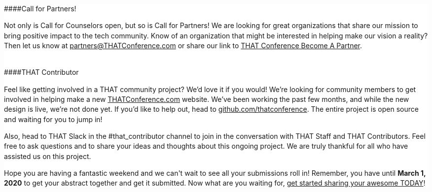 ####Call for Partners!

Not only is Call for Counselors open, but so is Call for Partners! We are looking for great organizations that share our mission to bring positive impact to the tech community. Know of an organization that might be interested in helping make our vision a reality? Then let us know at [partners@THATConference.com](mailto:partners@thatconference.com) or share our link to [THAT Conference Become A Partner](https://thatconference.emlnk1.com/lt.php?s=e0cc6c16fb4f7e07c6db83d1c5e5ea83&i=117A217A1A1818).
<br/><br/>

####THAT Contributor

Feel like getting involved in a THAT community project? We’d love it if you would! We’re looking for community members to get involved in helping make a new [THATConference.com](http://thatconference.com/) website. We’ve been working the past few months, and while the new design is live, we’re not done yet. If you’d like to help out, head to [github.com/thatconference](http://github.com/thatconference). The entire project is open source and waiting for you to jump in!

Also, head to THAT Slack in the #that_contributor channel to join in the conversation with THAT Staff and THAT Contributors. Feel free to ask questions and to share your ideas and thoughts about this ongoing project. We are truly thankful for all who have assisted us on this project.

Hope you are having a fantastic weekend and we can't wait to see all your submissions roll in! Remember, you have until **March 1, 2020** to get your abstract together and get it submitted. Now what are you waiting for, [get started sharing your awesome TODAY](https://www.thatconference.com/wi/call-for-counselors)!
